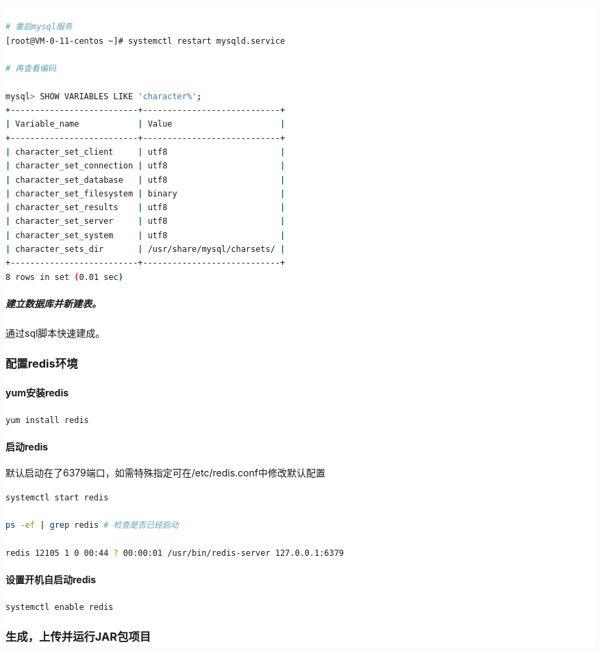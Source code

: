 ```bash

# 重启mysql服务
[root@VM-0-11-centos ~]# systemctl restart mysqld.service

# 再查看编码

mysql> SHOW VARIABLES LIKE 'character%';
+--------------------------+----------------------------+
| Variable_name            | Value                      |
+--------------------------+----------------------------+
| character_set_client     | utf8                       |
| character_set_connection | utf8                       |
| character_set_database   | utf8                       |
| character_set_filesystem | binary                     |
| character_set_results    | utf8                       |
| character_set_server     | utf8                       |
| character_set_system     | utf8                       |
| character_sets_dir       | /usr/share/mysql/charsets/ |
+--------------------------+----------------------------+
8 rows in set (0.01 sec)
```

##### 建立数据库并新建表。

通过sql脚本快速建成。

### 配置redis环境

#### yum安装redis

```bash
yum install redis
```

#### 启动redis

默认启动在了6379端口，如需特殊指定可在/etc/redis.conf中修改默认配置

```bash
systemctl start redis

ps -ef | grep redis # 检查是否已经启动

redis 12105 1 0 00:44 ? 00:00:01 /usr/bin/redis-server 127.0.0.1:6379
```

#### 设置开机自启动redis

```bash
systemctl enable redis
```



### 生成，上传并运行JAR包项目
